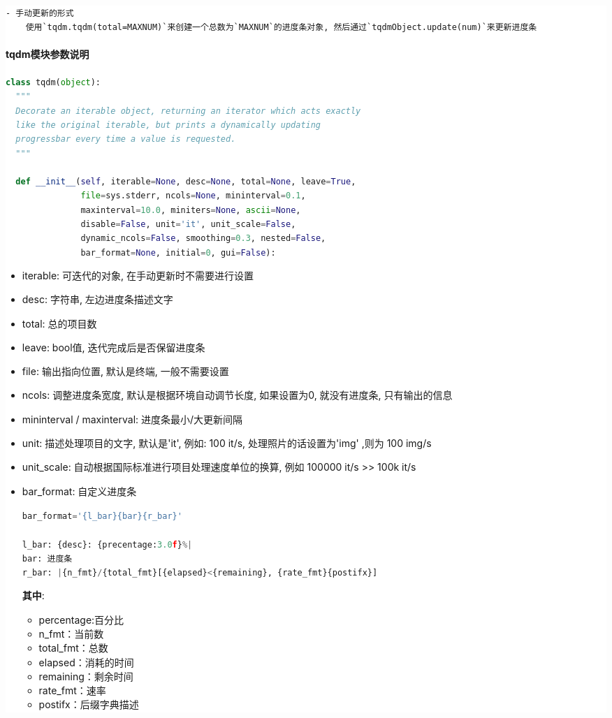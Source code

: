     - 手动更新的形式
        使用`tqdm.tqdm(total=MAXNUM)`来创建一个总数为`MAXNUM`的进度条对象, 然后通过`tqdmObject.update(num)`来更新进度条

#### tqdm模块参数说明

```python
class tqdm(object):
  """
  Decorate an iterable object, returning an iterator which acts exactly
  like the original iterable, but prints a dynamically updating
  progressbar every time a value is requested.
  """

  def __init__(self, iterable=None, desc=None, total=None, leave=True,
               file=sys.stderr, ncols=None, mininterval=0.1,
               maxinterval=10.0, miniters=None, ascii=None,
               disable=False, unit='it', unit_scale=False,
               dynamic_ncols=False, smoothing=0.3, nested=False,
               bar_format=None, initial=0, gui=False):
```

- iterable: 可迭代的对象, 在手动更新时不需要进行设置

- desc: 字符串, 左边进度条描述文字

- total: 总的项目数

- leave: bool值, 迭代完成后是否保留进度条

- file: 输出指向位置, 默认是终端, 一般不需要设置

- ncols: 调整进度条宽度, 默认是根据环境自动调节长度, 如果设置为0, 就没有进度条, 只有输出的信息

- mininterval / maxinterval: 进度条最小/大更新间隔

- unit: 描述处理项目的文字, 默认是'it', 例如: 100 it/s, 处理照片的话设置为'img' ,则为 100 img/s

- unit_scale: 自动根据国际标准进行项目处理速度单位的换算, 例如 100000 it/s >> 100k it/s

- bar_format: 自定义进度条

    ```python
    bar_format='{l_bar}{bar}{r_bar}'
    
    l_bar: {desc}: {precentage:3.0f}%|
    bar: 进度条
    r_bar: |{n_fmt}/{total_fmt}[{elapsed}<{remaining}, {rate_fmt}{postifx}]
    ```

    **其中**:
    - percentage:百分比
    - n_fmt：当前数
    - total_fmt：总数
    - elapsed：消耗的时间
    - remaining：剩余时间
    - rate_fmt：速率
    - postifx：后缀字典描述


[^ 1]: 在计算机中，时间实际上是用数字表示的。我们把**1970年1月1日 00:00:00** **UTC+00:00时区**的时刻称为epoch time，记为`0`（1970年以前的时间timestamp为负数），当前时间就是相对于epoch time的秒数，称为**timestamp**; 同时, timestamp 没有时区概念, 全球的 timestamp 都一样
[^ 2]: 如果convert_charrefs* 为 `True` (默认值)，则所有字符引用( `script`/`style` 元素中的除外)都会自动转换为相应的 Unicode 字符
